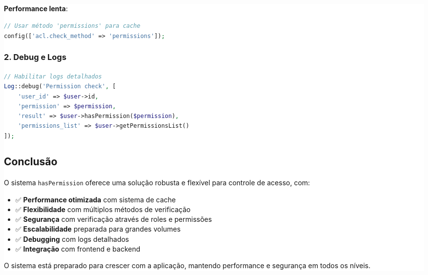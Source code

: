 **Performance lenta**:

```php
// Usar método 'permissions' para cache
config(['acl.check_method' => 'permissions']);
```

### 2. Debug e Logs

```php
// Habilitar logs detalhados
Log::debug('Permission check', [
    'user_id' => $user->id,
    'permission' => $permission,
    'result' => $user->hasPermission($permission),
    'permissions_list' => $user->getPermissionsList()
]);
```

## Conclusão

O sistema `hasPermission` oferece uma solução robusta e flexível para controle de acesso, com:

-   ✅ **Performance otimizada** com sistema de cache
-   ✅ **Flexibilidade** com múltiplos métodos de verificação
-   ✅ **Segurança** com verificação através de roles e permissões
-   ✅ **Escalabilidade** preparada para grandes volumes
-   ✅ **Debugging** com logs detalhados
-   ✅ **Integração** com frontend e backend

O sistema está preparado para crescer com a aplicação, mantendo performance e segurança em todos os níveis.
